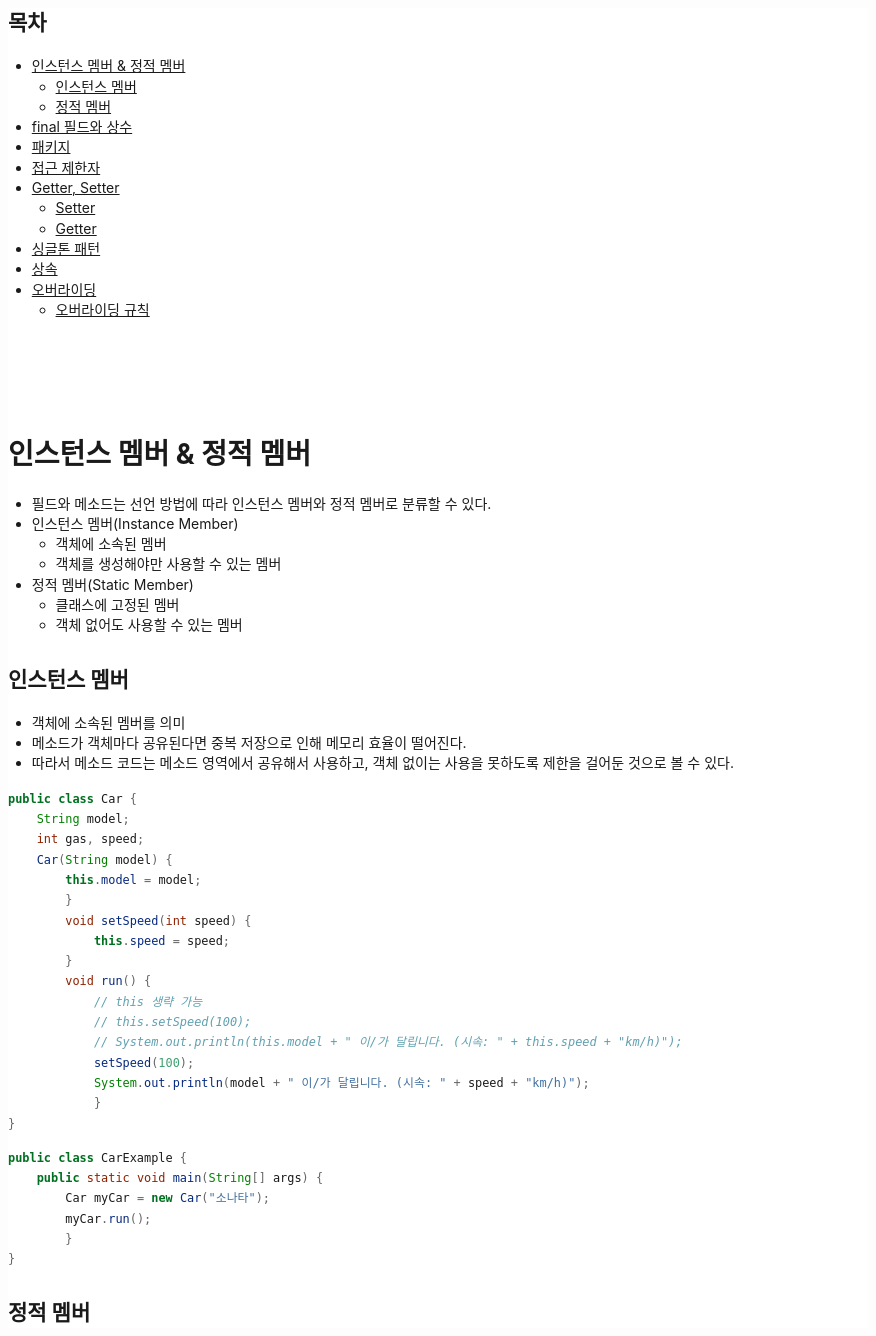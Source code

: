 ## 목차
- [인스턴스 멤버 \& 정적 멤버](#인스턴스-멤버--정적-멤버)
  - [인스턴스 멤버](#인스턴스-멤버)
  - [정적 멤버](#정적-멤버)
- [final 필드와 상수](#final-필드와-상수)
- [패키지](#패키지)
- [접근 제한자](#접근-제한자)
- [Getter, Setter](#getter-setter)
  - [Setter](#setter)
  - [Getter](#getter)
- [싱글톤 패턴](#싱글톤-패턴)
- [상속](#상속)
- [오버라이딩](#오버라이딩)
    - [오버라이딩 규칙](#오버라이딩-규칙)

<br/>
<br/>
<br/>



# 인스턴스 멤버 & 정적 멤버
- 필드와 메소드는 선언 방법에 따라 인스턴스 멤버와 정적 멤버로 분류할 수 있다.
- 인스턴스 멤버(Instance Member)
  - 객체에 소속된 멤버
  - 객체를 생성해야만 사용할 수 있는 멤버
- 정적 멤버(Static Member)
  - 클래스에 고정된 멤버
  - 객체 없어도 사용할 수 있는 멤버
## 인스턴스 멤버
- 객체에 소속된 멤버를 의미
- 메소드가 객체마다 공유된다면 중복 저장으로 인해 메모리 효율이 떨어진다.
- 따라서 메소드 코드는 메소드 영역에서 공유해서 사용하고, 객체 없이는 사용을 못하도록 제한을 걸어둔 것으로 볼 수 있다.
```java
public class Car {
    String model;
    int gas, speed;
    Car(String model) {
        this.model = model;
        }
        void setSpeed(int speed) {
            this.speed = speed;
        }
        void run() {
            // this 생략 가능
            // this.setSpeed(100);
            // System.out.println(this.model + " 이/가 달립니다. (시속: " + this.speed + "km/h)");
            setSpeed(100);
            System.out.println(model + " 이/가 달립니다. (시속: " + speed + "km/h)");
            }
}
```
```java
public class CarExample {
    public static void main(String[] args) {
        Car myCar = new Car("소나타");
        myCar.run();
        }
}
```
## 정적 멤버